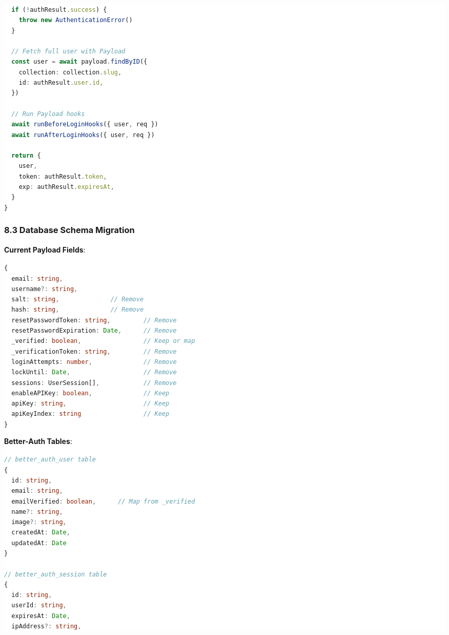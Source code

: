 ```typescript
  if (!authResult.success) {
    throw new AuthenticationError()
  }

  // Fetch full user with Payload
  const user = await payload.findByID({
    collection: collection.slug,
    id: authResult.user.id,
  })

  // Run Payload hooks
  await runBeforeLoginHooks({ user, req })
  await runAfterLoginHooks({ user, req })

  return {
    user,
    token: authResult.token,
    exp: authResult.expiresAt,
  }
}
```

### 8.3 Database Schema Migration

**Current Payload Fields**:

```typescript
{
  email: string,
  username?: string,
  salt: string,              // Remove
  hash: string,              // Remove
  resetPasswordToken: string,         // Remove
  resetPasswordExpiration: Date,      // Remove
  _verified: boolean,                 // Keep or map
  _verificationToken: string,         // Remove
  loginAttempts: number,              // Remove
  lockUntil: Date,                    // Remove
  sessions: UserSession[],            // Remove
  enableAPIKey: boolean,              // Keep
  apiKey: string,                     // Keep
  apiKeyIndex: string                 // Keep
}
```

**Better-Auth Tables**:

```typescript
// better_auth_user table
{
  id: string,
  email: string,
  emailVerified: boolean,      // Map from _verified
  name?: string,
  image?: string,
  createdAt: Date,
  updatedAt: Date
}

// better_auth_session table
{
  id: string,
  userId: string,
  expiresAt: Date,
  ipAddress?: string,
```